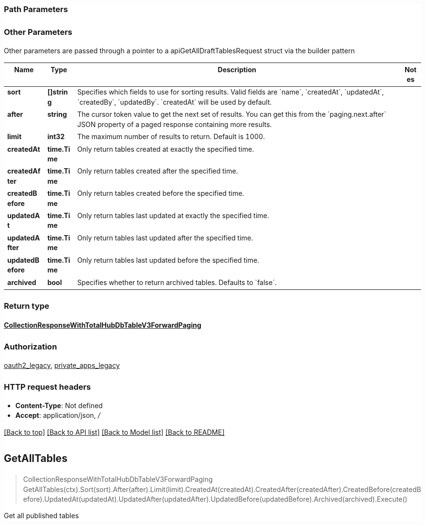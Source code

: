 ### Path Parameters



### Other Parameters

Other parameters are passed through a pointer to a apiGetAllDraftTablesRequest struct via the builder pattern


Name | Type | Description  | Notes
------------- | ------------- | ------------- | -------------
 **sort** | **[]string** | Specifies which fields to use for sorting results. Valid fields are &#x60;name&#x60;, &#x60;createdAt&#x60;, &#x60;updatedAt&#x60;, &#x60;createdBy&#x60;, &#x60;updatedBy&#x60;. &#x60;createdAt&#x60; will be used by default. | 
 **after** | **string** | The cursor token value to get the next set of results. You can get this from the &#x60;paging.next.after&#x60; JSON property of a paged response containing more results. | 
 **limit** | **int32** | The maximum number of results to return. Default is 1000. | 
 **createdAt** | **time.Time** | Only return tables created at exactly the specified time. | 
 **createdAfter** | **time.Time** | Only return tables created after the specified time. | 
 **createdBefore** | **time.Time** | Only return tables created before the specified time. | 
 **updatedAt** | **time.Time** | Only return tables last updated at exactly the specified time. | 
 **updatedAfter** | **time.Time** | Only return tables last updated after the specified time. | 
 **updatedBefore** | **time.Time** | Only return tables last updated before the specified time. | 
 **archived** | **bool** | Specifies whether to return archived tables. Defaults to &#x60;false&#x60;. | 

### Return type

[**CollectionResponseWithTotalHubDbTableV3ForwardPaging**](CollectionResponseWithTotalHubDbTableV3ForwardPaging.md)

### Authorization

[oauth2_legacy](../README.md#oauth2_legacy), [private_apps_legacy](../README.md#private_apps_legacy)

### HTTP request headers

- **Content-Type**: Not defined
- **Accept**: application/json, */*

[[Back to top]](#) [[Back to API list]](../README.md#documentation-for-api-endpoints)
[[Back to Model list]](../README.md#documentation-for-models)
[[Back to README]](../README.md)


## GetAllTables

> CollectionResponseWithTotalHubDbTableV3ForwardPaging GetAllTables(ctx).Sort(sort).After(after).Limit(limit).CreatedAt(createdAt).CreatedAfter(createdAfter).CreatedBefore(createdBefore).UpdatedAt(updatedAt).UpdatedAfter(updatedAfter).UpdatedBefore(updatedBefore).Archived(archived).Execute()

Get all published tables
